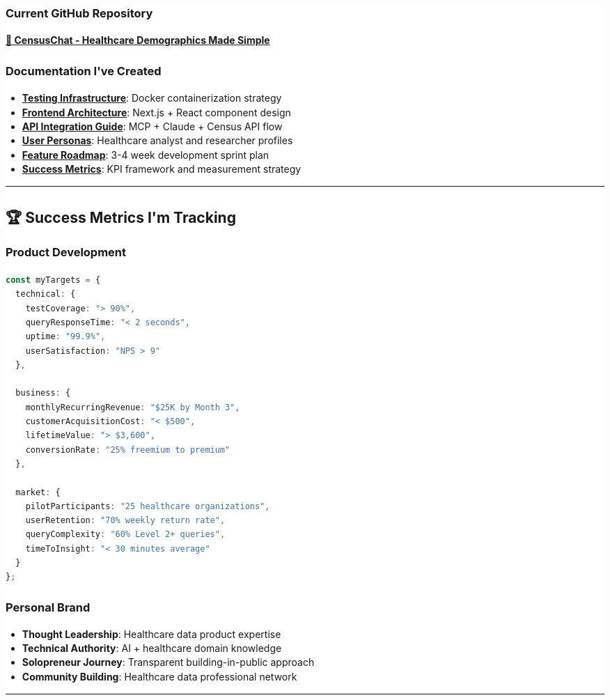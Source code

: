 ### **Current GitHub Repository**
**[🏥 CensusChat - Healthcare Demographics Made Simple](https://github.com/hollandkevint/CensusChat)**

### **Documentation I've Created**
- **[Testing Infrastructure](https://github.com/hollandkevint/CensusChat/blob/main/docs/TESTING_INFRASTRUCTURE.md)**: Docker containerization strategy
- **[Frontend Architecture](https://github.com/hollandkevint/CensusChat/blob/main/docs/FRONTEND_ARCHITECTURE.md)**: Next.js + React component design  
- **[API Integration Guide](https://github.com/hollandkevint/CensusChat/blob/main/docs/API_INTEGRATION_GUIDE.md)**: MCP + Claude + Census API flow
- **[User Personas](https://github.com/hollandkevint/CensusChat/blob/main/docs/USER_PERSONAS.md)**: Healthcare analyst and researcher profiles
- **[Feature Roadmap](https://github.com/hollandkevint/CensusChat/blob/main/docs/FEATURE_ROADMAP.md)**: 3-4 week development sprint plan
- **[Success Metrics](https://github.com/hollandkevint/CensusChat/blob/main/docs/SUCCESS_METRICS.md)**: KPI framework and measurement strategy

---

## 🏆 **Success Metrics I'm Tracking**

### **Product Development**
```typescript
const myTargets = {
  technical: {
    testCoverage: "> 90%",
    queryResponseTime: "< 2 seconds", 
    uptime: "99.9%",
    userSatisfaction: "NPS > 9"
  },
  
  business: {
    monthlyRecurringRevenue: "$25K by Month 3",
    customerAcquisitionCost: "< $500",
    lifetimeValue: "> $3,600",
    conversionRate: "25% freemium to premium"
  },
  
  market: {
    pilotParticipants: "25 healthcare organizations",
    userRetention: "70% weekly return rate",
    queryComplexity: "60% Level 2+ queries",
    timeToInsight: "< 30 minutes average"
  }
};
```

### **Personal Brand**
- **Thought Leadership**: Healthcare data product expertise
- **Technical Authority**: AI + healthcare domain knowledge
- **Solopreneur Journey**: Transparent building-in-public approach
- **Community Building**: Healthcare data professional network

---
